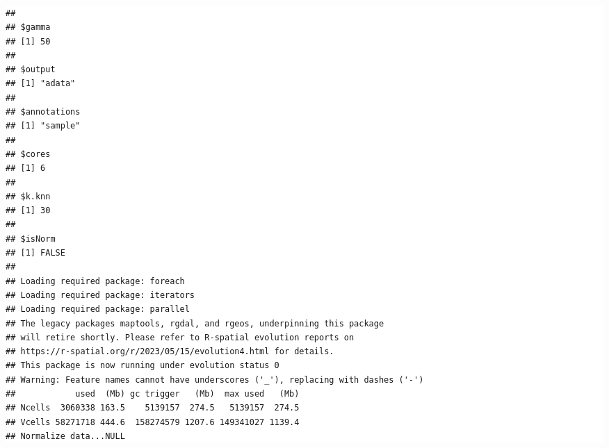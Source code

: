     ## 
    ## $gamma
    ## [1] 50
    ## 
    ## $output
    ## [1] "adata"
    ## 
    ## $annotations
    ## [1] "sample"
    ## 
    ## $cores
    ## [1] 6
    ## 
    ## $k.knn
    ## [1] 30
    ## 
    ## $isNorm
    ## [1] FALSE
    ## 
    ## Loading required package: foreach
    ## Loading required package: iterators
    ## Loading required package: parallel
    ## The legacy packages maptools, rgdal, and rgeos, underpinning this package
    ## will retire shortly. Please refer to R-spatial evolution reports on
    ## https://r-spatial.org/r/2023/05/15/evolution4.html for details.
    ## This package is now running under evolution status 0 
    ## Warning: Feature names cannot have underscores ('_'), replacing with dashes ('-')
    ##            used  (Mb) gc trigger   (Mb)  max used   (Mb)
    ## Ncells  3060338 163.5    5139157  274.5   5139157  274.5
    ## Vcells 58271718 444.6  158274579 1207.6 149341027 1139.4
    ## Normalize data...NULL